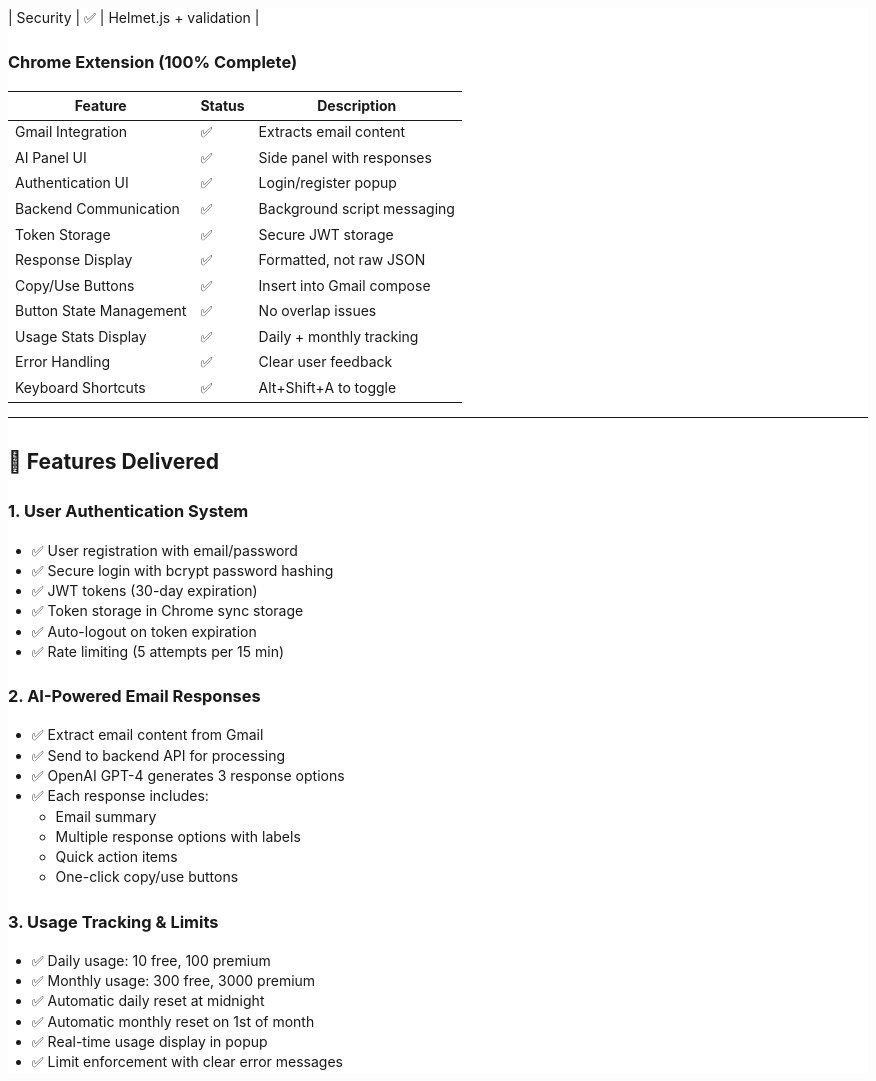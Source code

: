 | Security | ✅ | Helmet.js + validation |

### **Chrome Extension (100% Complete)**

| Feature | Status | Description |
|---------|--------|-------------|
| Gmail Integration | ✅ | Extracts email content |
| AI Panel UI | ✅ | Side panel with responses |
| Authentication UI | ✅ | Login/register popup |
| Backend Communication | ✅ | Background script messaging |
| Token Storage | ✅ | Secure JWT storage |
| Response Display | ✅ | Formatted, not raw JSON |
| Copy/Use Buttons | ✅ | Insert into Gmail compose |
| Button State Management | ✅ | No overlap issues |
| Usage Stats Display | ✅ | Daily + monthly tracking |
| Error Handling | ✅ | Clear user feedback |
| Keyboard Shortcuts | ✅ | Alt+Shift+A to toggle |

---

## 🚀 **Features Delivered**

### **1. User Authentication System**
- ✅ User registration with email/password
- ✅ Secure login with bcrypt password hashing
- ✅ JWT tokens (30-day expiration)
- ✅ Token storage in Chrome sync storage
- ✅ Auto-logout on token expiration
- ✅ Rate limiting (5 attempts per 15 min)

### **2. AI-Powered Email Responses**
- ✅ Extract email content from Gmail
- ✅ Send to backend API for processing
- ✅ OpenAI GPT-4 generates 3 response options
- ✅ Each response includes:
  - Email summary
  - Multiple response options with labels
  - Quick action items
  - One-click copy/use buttons

### **3. Usage Tracking & Limits**
- ✅ Daily usage: 10 free, 100 premium
- ✅ Monthly usage: 300 free, 3000 premium
- ✅ Automatic daily reset at midnight
- ✅ Automatic monthly reset on 1st of month
- ✅ Real-time usage display in popup
- ✅ Limit enforcement with clear error messages

